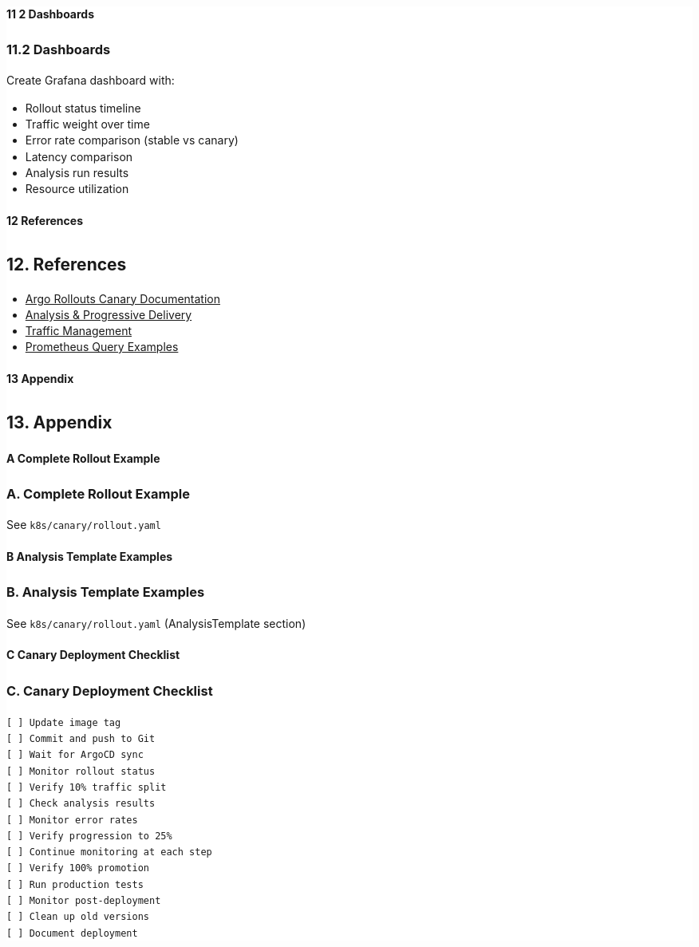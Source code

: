 #### 11 2 Dashboards

### 11.2 Dashboards

Create Grafana dashboard with:
- Rollout status timeline
- Traffic weight over time
- Error rate comparison (stable vs canary)
- Latency comparison
- Analysis run results
- Resource utilization


#### 12 References

## 12. References

- [Argo Rollouts Canary Documentation](https://argoproj.github.io/argo-rollouts/features/canary/)
- [Analysis & Progressive Delivery](https://argoproj.github.io/argo-rollouts/features/analysis/)
- [Traffic Management](https://argoproj.github.io/argo-rollouts/features/traffic-management/)
- [Prometheus Query Examples](https://prometheus.io/docs/prometheus/latest/querying/examples/)


#### 13 Appendix

## 13. Appendix


#### A Complete Rollout Example

### A. Complete Rollout Example

See `k8s/canary/rollout.yaml`


#### B Analysis Template Examples

### B. Analysis Template Examples

See `k8s/canary/rollout.yaml` (AnalysisTemplate section)


#### C Canary Deployment Checklist

### C. Canary Deployment Checklist

```
[ ] Update image tag
[ ] Commit and push to Git
[ ] Wait for ArgoCD sync
[ ] Monitor rollout status
[ ] Verify 10% traffic split
[ ] Check analysis results
[ ] Monitor error rates
[ ] Verify progression to 25%
[ ] Continue monitoring at each step
[ ] Verify 100% promotion
[ ] Run production tests
[ ] Monitor post-deployment
[ ] Clean up old versions
[ ] Document deployment
```
